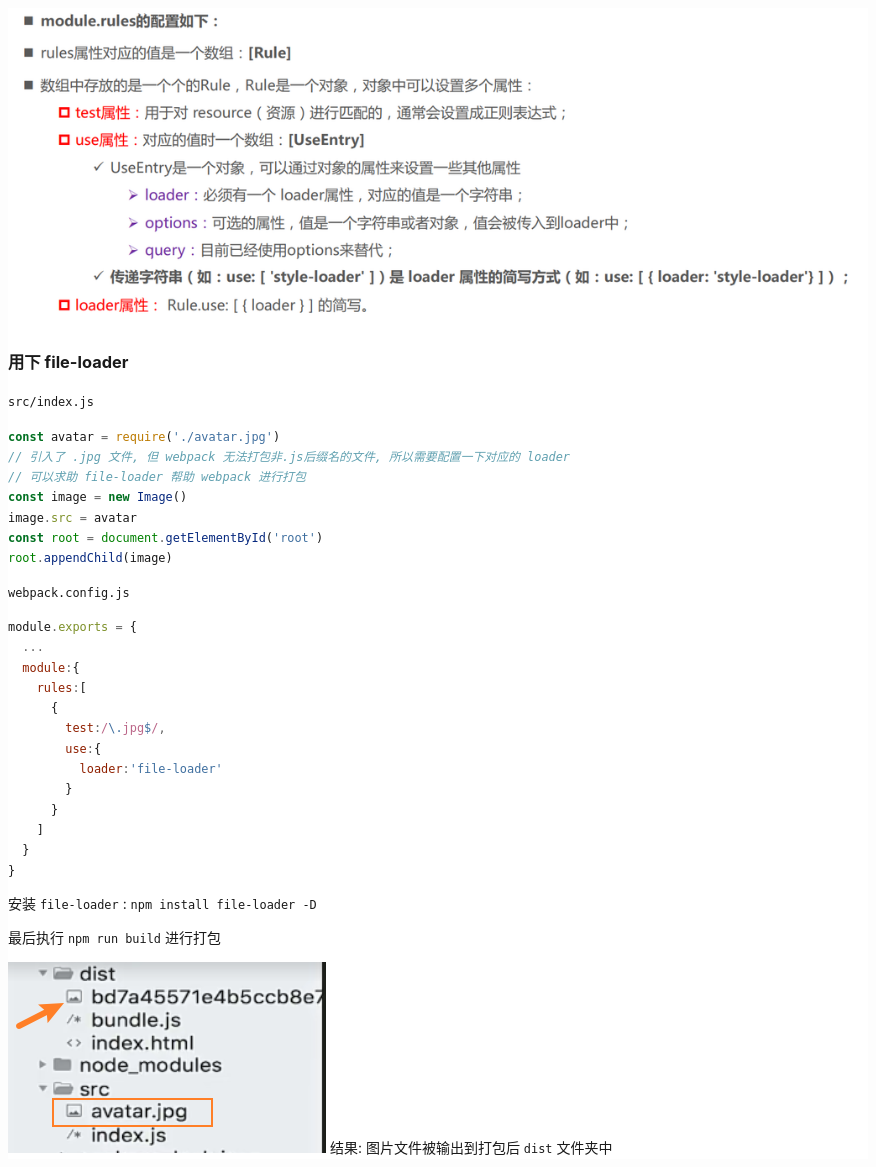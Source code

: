 ![图片](../.vuepress/public/images/ru1.png)
### 用下 file-loader
`src/index.js`
```js
const avatar = require('./avatar.jpg') 
// 引入了 .jpg 文件, 但 webpack 无法打包非.js后缀名的文件, 所以需要配置一下对应的 loader
// 可以求助 file-loader 帮助 webpack 进行打包
const image = new Image()
image.src = avatar
const root = document.getElementById('root')
root.appendChild(image)
```

`webpack.config.js`
```js
module.exports = {
  ...
  module:{
    rules:[
      {
        test:/\.jpg$/,
        use:{
          loader:'file-loader'
        }
      }
    ]
  }
}
```
安装 `file-loader` : `npm install file-loader -D`

最后执行 `npm run build` 进行打包 

![图片](../.vuepress/public/images/fileloader1.png)
结果: 图片文件被输出到打包后 `dist` 文件夹中
